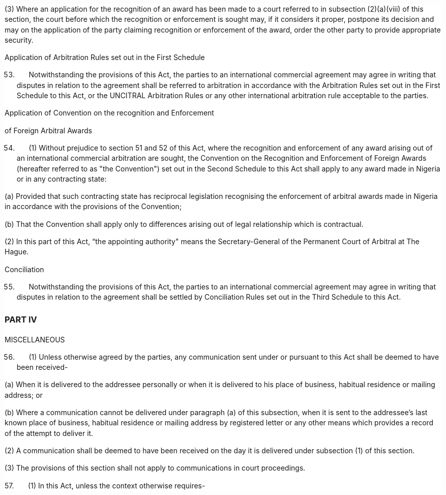 (3) Where an application for the recognition of an award has been made to a court referred to in subsection (2)(a)(viii) of this section, the court before which the recognition or enforcement is sought may, if it considers it proper, postpone its decision and may on the application of the party claiming recognition or enforcement of the award, order the other party to provide appropriate security.

Application of Arbitration Rules set out in the First Schedule

53.       Notwithstanding the provisions of this Act, the parties to an international commercial agreement may agree in writing that disputes in relation to the agreement shall be referred to arbitration in accordance with the Arbitration Rules set out in the First Schedule to this Act, or the UNCITRAL Arbitration Rules or any other international arbitration rule acceptable to the parties.

Application of Convention on the recognition and Enforcement

of Foreign Arbitral Awards

54.       (1) Without prejudice to section 51 and 52 of this Act, where the recognition and enforcement of any award arising out of an international commercial arbitration are sought, the Convention on the Recognition and Enforcement of Foreign Awards (hereafter referred to as "the Convention") set out in the Second Schedule to this Act shall apply to any award made in Nigeria or in any contracting state:

(a) Provided that such contracting state has reciprocal legislation recognising the enforcement of arbitral awards made in Nigeria in accordance with the provisions of the Convention;

(b) That the Convention shall apply only to differences arising out of legal relationship which is contractual.

(2) In this part of this Act, “the appointing authority" means the Secretary-General of the Permanent Court of Arbitral at The Hague.

Conciliation

55.       Notwithstanding the provisions of this Act, the parties to an international commercial agreement may agree in writing that disputes in relation to the agreement shall be settled by Conciliation Rules set out in the Third Schedule to this Act.

### PART IV

MISCELLANEOUS

56.       (1) Unless otherwise agreed by the parties, any communication sent under or pursuant to this Act shall be deemed to have been received-

(a) When it is delivered to the addressee personally or when it is delivered to his place of business, habitual residence or mailing address; or

(b) Where a communication cannot be delivered under paragraph (a) of this subsection, when it is sent to the addressee’s last known place of business, habitual residence or mailing address by registered letter or any other means which provides a record of the attempt to deliver it.

(2) A communication shall be deemed to have been received on the day it is delivered under subsection (1) of this section.

(3) The provisions of this section shall not apply to communications in court proceedings.

57.       (1) In this Act, unless the context otherwise requires-
